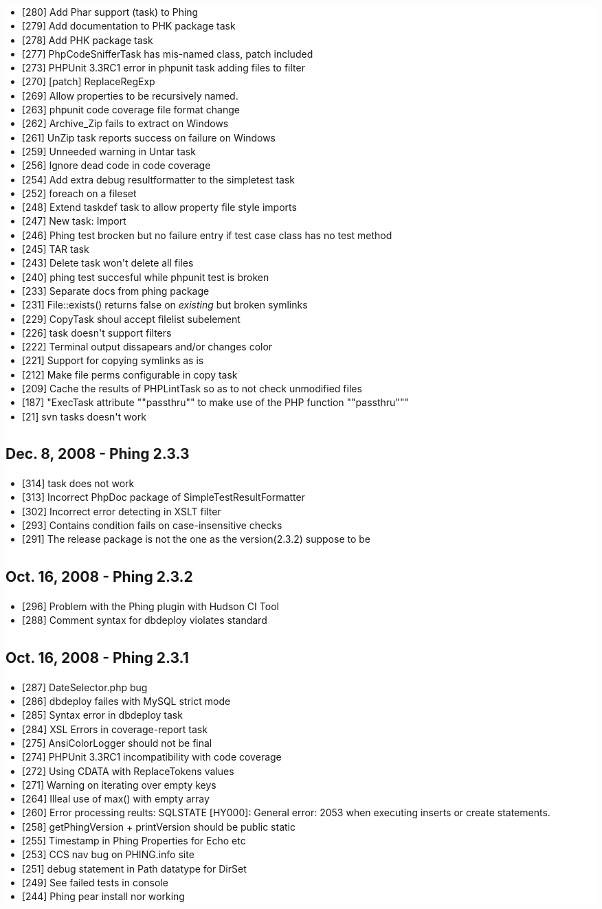   * [280] Add Phar support (task) to Phing
  * [279] Add documentation to PHK package task
  * [278] Add PHK package task
  * [277] PhpCodeSnifferTask has mis-named class, patch included
  * [273] PHPUnit 3.3RC1 error in phpunit task adding files to filter
  * [270] [patch] ReplaceRegExp
  * [269] Allow properties to be recursively named.
  * [263] phpunit code coverage file format change
  * [262] Archive_Zip fails to extract on Windows
  * [261] UnZip task reports success on failure on Windows
  * [259] Unneeded warning in Untar task
  * [256] Ignore dead code in code coverage
  * [254] Add extra debug resultformatter to the simpletest task
  * [252] foreach on a fileset
  * [248] Extend taskdef task to allow property file style imports
  * [247] New task: Import
  * [246] Phing test brocken but no failure entry if test case class has no test method
  * [245] TAR task
  * [243] Delete task won't delete all files
  * [240] phing test succesful while phpunit test is broken
  * [233] Separate docs from phing package
  * [231] File::exists() returns false on *existing* but broken symlinks
  * [229] CopyTask shoul accept filelist subelement
  * [226] <move> task doesn't support filters
  * [222] Terminal output dissapears and/or changes color
  * [221] Support for copying symlinks as is
  * [212] Make file perms configurable in copy task
  * [209] Cache the results of PHPLintTask so as to not check unmodified files
  * [187] "ExecTask attribute ""passthru"" to make use of the PHP function ""passthru"""
  * [21] svn tasks doesn't work

Dec. 8, 2008 - Phing 2.3.3
--------------------------

  * [314] <phpunit> task does not work
  * [313] Incorrect PhpDoc package of SimpleTestResultFormatter
  * [302] Incorrect error detecting in XSLT filter
  * [293] Contains condition fails on case-insensitive checks
  * [291] The release package is not the one as the version(2.3.2) suppose to be

Oct. 16, 2008 - Phing 2.3.2
---------------------------

  * [296] Problem with the Phing plugin with Hudson CI Tool
  * [288] Comment syntax for dbdeploy violates standard

Oct. 16, 2008 - Phing 2.3.1
---------------------------

  * [287] DateSelector.php bug
  * [286] dbdeploy failes with MySQL strict mode
  * [285] Syntax error in dbdeploy task
  * [284] XSL Errors in coverage-report task
  * [275] AnsiColorLogger should not be final
  * [274] PHPUnit 3.3RC1 incompatibility with code coverage
  * [272] Using CDATA with ReplaceTokens values
  * [271] Warning on iterating over empty keys
  * [264] Illeal use of max() with empty array
  * [260] Error processing reults: SQLSTATE [HY000]: General error: 2053 when executing inserts or create statements.
  * [258] getPhingVersion + printVersion should be public static
  * [255] Timestamp in Phing Properties for Echo etc
  * [253] CCS nav bug on PHING.info site
  * [251] debug statement in Path datatype for DirSet
  * [249] See failed tests in console
  * [244] Phing pear install nor working